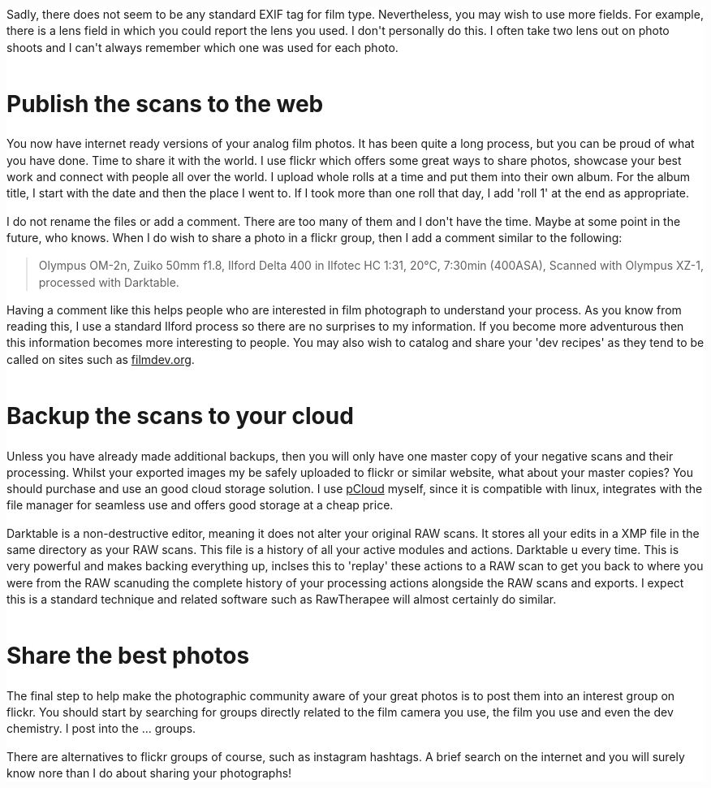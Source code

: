 Sadly, there does not seem to be any standard EXIF tag for film type. Nevertheless, you may wish to use more fields. For example, there is a lens field in which you could report the lens you used. I don't personally do this. I often take two lens out on photo shoots and I can't always remember which one was used for each photo.

# Publish the scans to the web

You now have internet ready versions of your analog film photos. It has been quite a long process, but you can be proud of what you have done. Time to share it with the world. I use flickr which offers some great ways to share photos, showcase your best work and connect with people all over the world. I upload whole rolls at a time and put them into their own album. For the album title, I start with the date and then the place I went to. If I took more than one roll that day, I add 'roll 1' at the end as appropriate.

I do not rename the files or add a comment. There are too many of them and I don't have the time. Maybe at some point in the future, who knows. When I do wish to share a photo in a flickr group, then I add a comment similar to the following:

> Olympus OM-2n, Zuiko 50mm f1.8,
> Ilford Delta 400 in Ilfotec HC 1:31, 20°C, 7:30min (400ASA),
> Scanned with Olympus XZ-1, processed with Darktable.

Having a comment like this helps people who are interested in film photograph to understand your process. As you know from reading this, I use a standard Ilford process so there are no surprises to my information. If you become more adventurous then this information becomes more interesting to people. You may also wish to catalog and share your 'dev recipes' as they tend to be called on sites such as [filmdev.org](http://filmdev.org).

# Backup the scans to your cloud

Unless you have already made additional backups, then you will only have one master copy of your negative scans and their processing. Whilst your exported images my be safely uploaded to flickr or similar website, what about your master copies? You should purchase and use an good cloud storage solution. I use [pCloud](https://my.pcloud.com/) myself, since it is compatible with linux, integrates with the file manager for seamless use and offers good storage at a cheap price.

Darktable is a non-destructive editor, meaning it does not alter your original RAW scans. It stores all your edits in a XMP file in the same directory as your RAW scans. This file is a history of all your active modules and actions. Darktable u every time. This is very powerful and makes backing everything up, inclses this to 'replay' these actions to a RAW scan to get you back to where you were from the RAW scanuding the complete history of your processing actions alongside the RAW scans and exports. I expect this is a standard technique and related software such as RawTherapee will almost certainly do similar.

# Share the best photos

The final step to help make the photographic community aware of your great photos is to post them into an interest group on flickr. You should start by searching for groups directly related to the film camera you use, the film you use and even the dev chemistry. I post into the ... groups.

There are alternatives to flickr groups of course, such as instagram hashtags. A brief search on the internet and you will surely know nore than I do about sharing your photographs!
